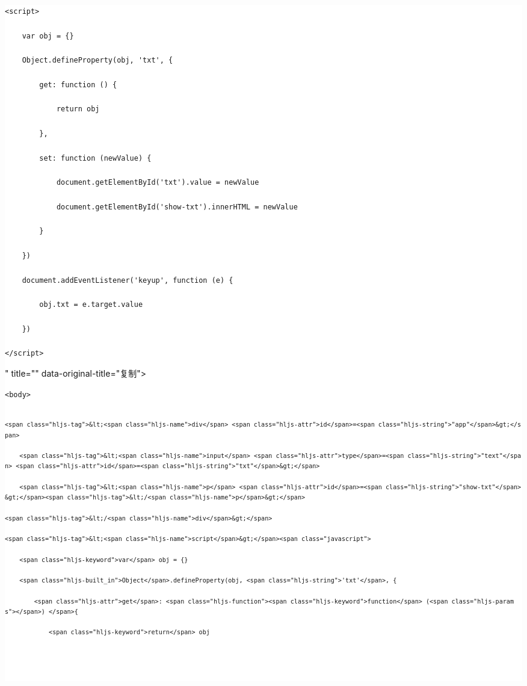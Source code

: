     <script>

        var obj = {}

        Object.defineProperty(obj, 'txt', {

            get: function () {

                return obj

            },

            set: function (newValue) {

                document.getElementById('txt').value = newValue

                document.getElementById('show-txt').innerHTML = newValue

            }

        })

        document.addEventListener('keyup', function (e) {

            obj.txt = e.target.value

        })

    </script>

</body>" title="" data-original-title="复制"></span>
      <span type="button" class="saveToNote code-tool" data-toggle="tooltip" data-placement="top" title="" data-original-title="放进笔记"></span>
      </div>
      </div><pre class="hljs xml"><code><span class="hljs-tag">&lt;<span class="hljs-name">body</span>&gt;</span>

    <span class="hljs-tag">&lt;<span class="hljs-name">div</span> <span class="hljs-attr">id</span>=<span class="hljs-string">"app"</span>&gt;</span>

        <span class="hljs-tag">&lt;<span class="hljs-name">input</span> <span class="hljs-attr">type</span>=<span class="hljs-string">"text"</span> <span class="hljs-attr">id</span>=<span class="hljs-string">"txt"</span>&gt;</span>

        <span class="hljs-tag">&lt;<span class="hljs-name">p</span> <span class="hljs-attr">id</span>=<span class="hljs-string">"show-txt"</span>&gt;</span><span class="hljs-tag">&lt;/<span class="hljs-name">p</span>&gt;</span>

    <span class="hljs-tag">&lt;/<span class="hljs-name">div</span>&gt;</span>

    <span class="hljs-tag">&lt;<span class="hljs-name">script</span>&gt;</span><span class="javascript">

        <span class="hljs-keyword">var</span> obj = {}

        <span class="hljs-built_in">Object</span>.defineProperty(obj, <span class="hljs-string">'txt'</span>, {

            <span class="hljs-attr">get</span>: <span class="hljs-function"><span class="hljs-keyword">function</span> (<span class="hljs-params"></span>) </span>{

                <span class="hljs-keyword">return</span> obj
